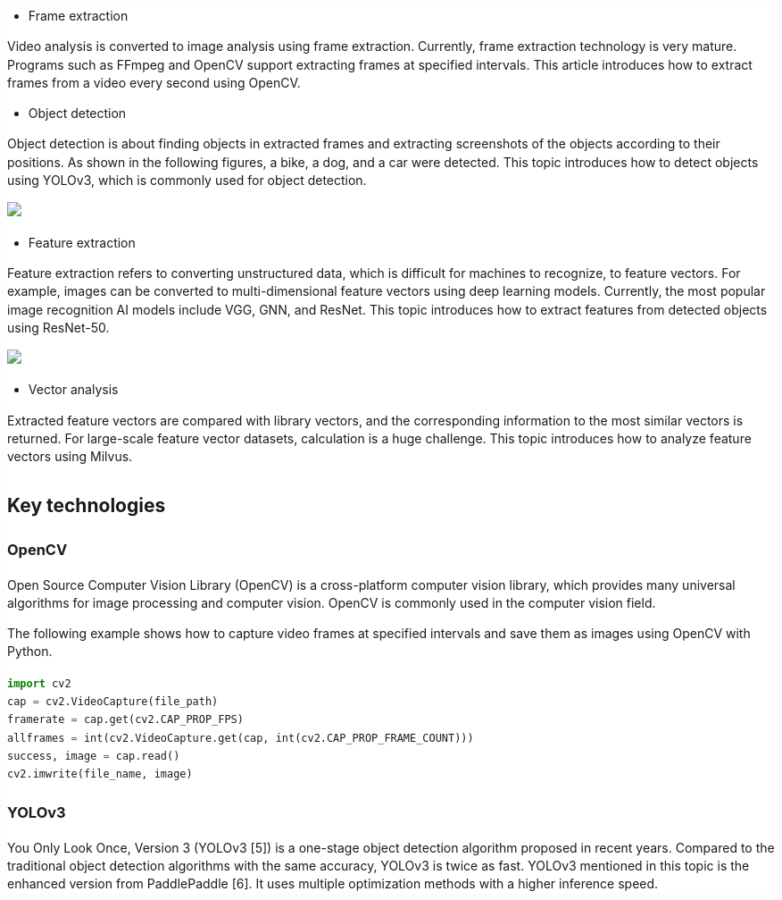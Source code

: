 - Frame extraction

Video analysis is converted to image analysis using frame extraction. Currently, frame extraction technology is very mature. Programs such as FFmpeg and OpenCV support extracting frames at specified intervals. This article introduces how to extract frames from a video every second using OpenCV.

- Object detection

Object detection is about finding objects in extracted frames and extracting screenshots of the objects according to their positions. As shown in the following figures, a bike, a dog, and a car were detected. This topic introduces how to detect objects using YOLOv3, which is commonly used for object detection.

![](../assets/1011/p1.png)


- Feature extraction

Feature extraction refers to converting unstructured data, which is difficult for machines to recognize, to feature vectors. For example, images can be converted to multi-dimensional feature vectors using deep learning models. Currently, the most popular image recognition AI models include VGG, GNN, and ResNet. This topic introduces how to extract features from detected objects using ResNet-50.

![](../assets/1011/p2.png)

- Vector analysis

Extracted feature vectors are compared with library vectors, and the corresponding information to the most similar vectors is returned. For large-scale feature vector datasets, calculation is a huge challenge. This topic introduces how to analyze feature vectors using Milvus.

## Key technologies

### OpenCV 

Open Source Computer Vision Library (OpenCV) is a cross-platform computer vision library, which provides many universal algorithms for image processing and computer vision. OpenCV is commonly used in the computer vision field. 

The following example shows how to capture video frames at specified intervals and save them as images using OpenCV with Python.

```python
import cv2 
cap = cv2.VideoCapture(file_path)   
framerate = cap.get(cv2.CAP_PROP_FPS)   
allframes = int(cv2.VideoCapture.get(cap, int(cv2.CAP_PROP_FRAME_COUNT)))  
success, image = cap.read() 
cv2.imwrite(file_name, image)
```

### YOLOv3

You Only Look Once, Version 3 (YOLOv3 [5]) is a one-stage object detection algorithm proposed in recent years. Compared to the traditional object detection algorithms with the same accuracy, YOLOv3 is twice as fast. YOLOv3 mentioned in this topic is the enhanced version from PaddlePaddle [6]. It uses multiple optimization methods with a higher inference speed.
